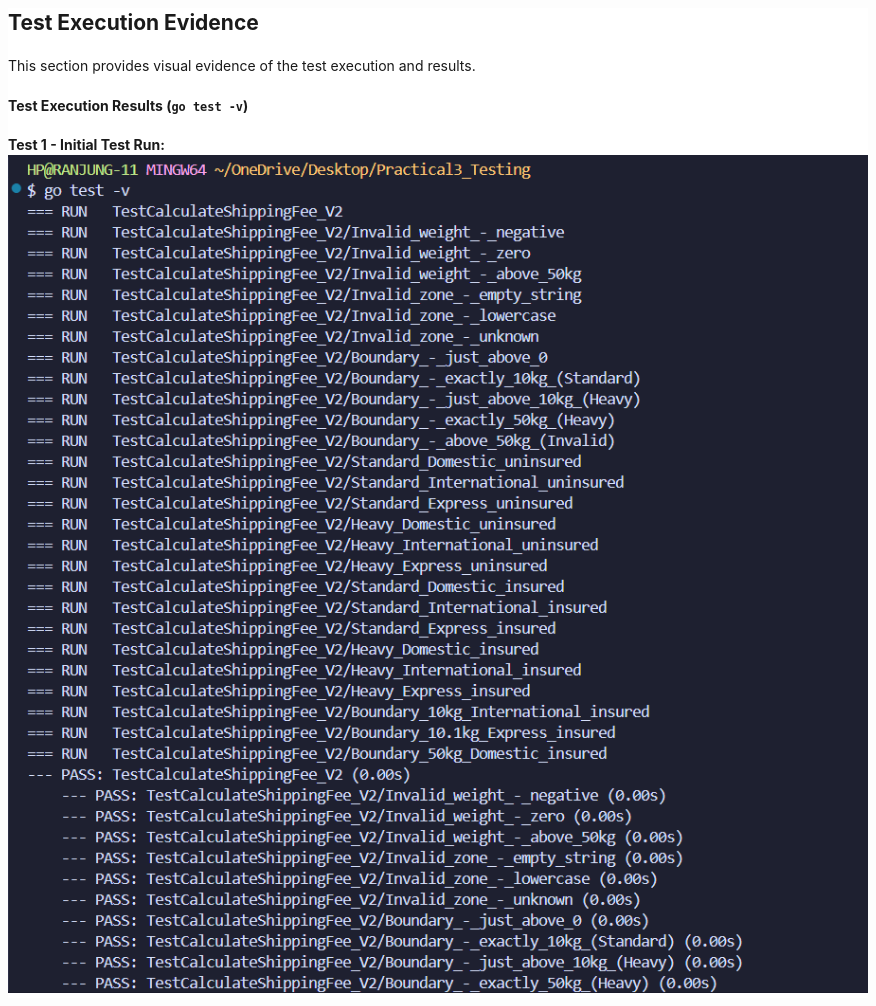 ## Test Execution Evidence

This section provides visual evidence of the test execution and results.

#### Test Execution Results (`go test -v`)

**Test 1 - Initial Test Run:**
![Test 1 Results](assets/test1.png)
